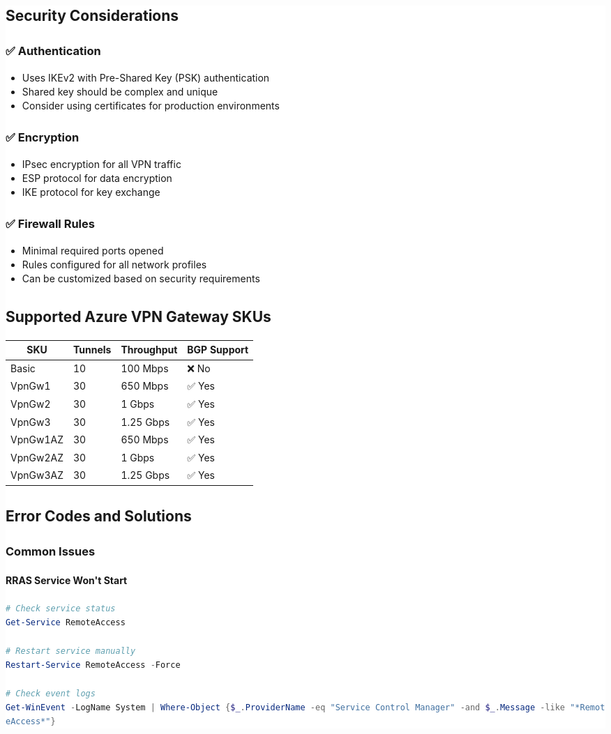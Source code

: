 ## Security Considerations

### ✅ Authentication
- Uses IKEv2 with Pre-Shared Key (PSK) authentication
- Shared key should be complex and unique
- Consider using certificates for production environments

### ✅ Encryption
- IPsec encryption for all VPN traffic
- ESP protocol for data encryption
- IKE protocol for key exchange

### ✅ Firewall Rules
- Minimal required ports opened
- Rules configured for all network profiles
- Can be customized based on security requirements

## Supported Azure VPN Gateway SKUs

| SKU | Tunnels | Throughput | BGP Support |
|-----|---------|------------|-------------|
| Basic | 10 | 100 Mbps | ❌ No |
| VpnGw1 | 30 | 650 Mbps | ✅ Yes |
| VpnGw2 | 30 | 1 Gbps | ✅ Yes |
| VpnGw3 | 30 | 1.25 Gbps | ✅ Yes |
| VpnGw1AZ | 30 | 650 Mbps | ✅ Yes |
| VpnGw2AZ | 30 | 1 Gbps | ✅ Yes |
| VpnGw3AZ | 30 | 1.25 Gbps | ✅ Yes |

## Error Codes and Solutions

### Common Issues

#### RRAS Service Won't Start
```powershell
# Check service status
Get-Service RemoteAccess

# Restart service manually
Restart-Service RemoteAccess -Force

# Check event logs
Get-WinEvent -LogName System | Where-Object {$_.ProviderName -eq "Service Control Manager" -and $_.Message -like "*RemoteAccess*"}
```
